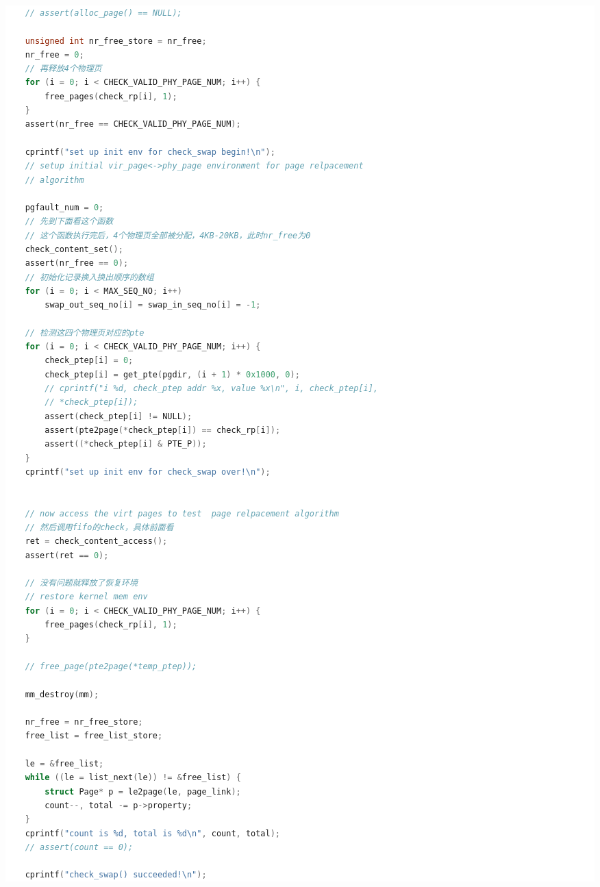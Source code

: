 ```c
    // assert(alloc_page() == NULL);

    unsigned int nr_free_store = nr_free;
    nr_free = 0;
    // 再释放4个物理页
    for (i = 0; i < CHECK_VALID_PHY_PAGE_NUM; i++) {
        free_pages(check_rp[i], 1);
    }
    assert(nr_free == CHECK_VALID_PHY_PAGE_NUM);

    cprintf("set up init env for check_swap begin!\n");
    // setup initial vir_page<->phy_page environment for page relpacement
    // algorithm

    pgfault_num = 0;
	// 先到下面看这个函数
    // 这个函数执行完后，4个物理页全部被分配，4KB-20KB，此时nr_free为0
    check_content_set();
    assert(nr_free == 0);
    // 初始化记录换入换出顺序的数组
    for (i = 0; i < MAX_SEQ_NO; i++)
        swap_out_seq_no[i] = swap_in_seq_no[i] = -1;
	
    // 检测这四个物理页对应的pte
    for (i = 0; i < CHECK_VALID_PHY_PAGE_NUM; i++) {
        check_ptep[i] = 0;
        check_ptep[i] = get_pte(pgdir, (i + 1) * 0x1000, 0);
        // cprintf("i %d, check_ptep addr %x, value %x\n", i, check_ptep[i],
        // *check_ptep[i]);
        assert(check_ptep[i] != NULL);
        assert(pte2page(*check_ptep[i]) == check_rp[i]);
        assert((*check_ptep[i] & PTE_P));
    }
    cprintf("set up init env for check_swap over!\n");
    
    
    // now access the virt pages to test  page relpacement algorithm
    // 然后调用fifo的check，具体前面看
    ret = check_content_access();
    assert(ret == 0);
	
    // 没有问题就释放了恢复环境
    // restore kernel mem env
    for (i = 0; i < CHECK_VALID_PHY_PAGE_NUM; i++) {
        free_pages(check_rp[i], 1);
    }

    // free_page(pte2page(*temp_ptep));

    mm_destroy(mm);

    nr_free = nr_free_store;
    free_list = free_list_store;

    le = &free_list;
    while ((le = list_next(le)) != &free_list) {
        struct Page* p = le2page(le, page_link);
        count--, total -= p->property;
    }
    cprintf("count is %d, total is %d\n", count, total);
    // assert(count == 0);

    cprintf("check_swap() succeeded!\n");
```